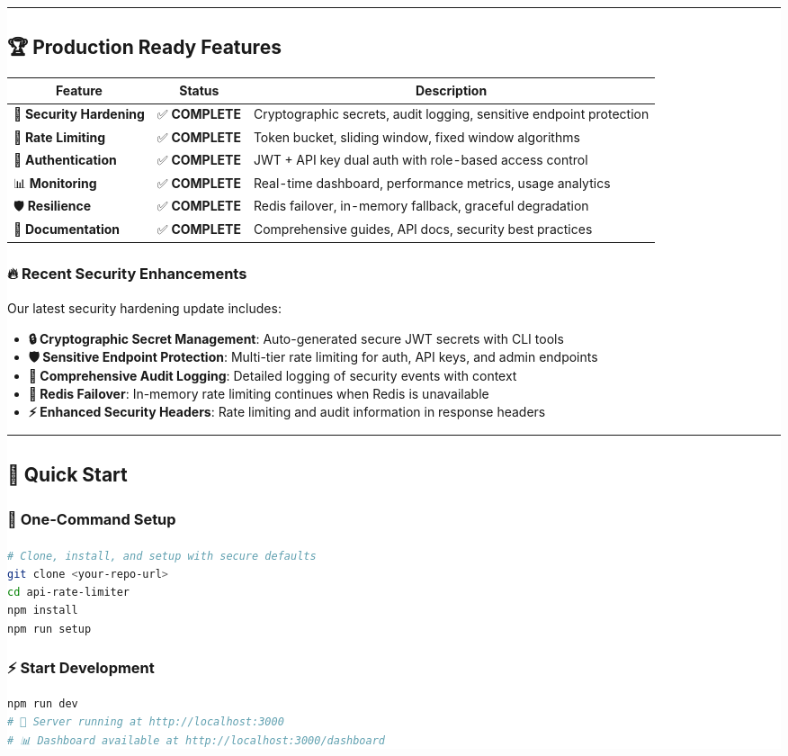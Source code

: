 </td>
</tr>
</table>

---

## 🏆 **Production Ready Features**

| Feature | Status | Description |
|---------|--------|-------------|
| 🔐 **Security Hardening** | ✅ **COMPLETE** | Cryptographic secrets, audit logging, sensitive endpoint protection |
| 🚀 **Rate Limiting** | ✅ **COMPLETE** | Token bucket, sliding window, fixed window algorithms |
| 🔑 **Authentication** | ✅ **COMPLETE** | JWT + API key dual auth with role-based access control |
| 📊 **Monitoring** | ✅ **COMPLETE** | Real-time dashboard, performance metrics, usage analytics |
| 🛡️ **Resilience** | ✅ **COMPLETE** | Redis failover, in-memory fallback, graceful degradation |
| 📝 **Documentation** | ✅ **COMPLETE** | Comprehensive guides, API docs, security best practices |

### 🔥 **Recent Security Enhancements**

Our latest security hardening update includes:

- **🔒 Cryptographic Secret Management**: Auto-generated secure JWT secrets with CLI tools
- **🛡️ Sensitive Endpoint Protection**: Multi-tier rate limiting for auth, API keys, and admin endpoints  
- **📝 Comprehensive Audit Logging**: Detailed logging of security events with context
- **🔄 Redis Failover**: In-memory rate limiting continues when Redis is unavailable
- **⚡ Enhanced Security Headers**: Rate limiting and audit information in response headers

---

## 🎯 **Quick Start**

### 🚀 **One-Command Setup**

```bash
# Clone, install, and setup with secure defaults
git clone <your-repo-url>
cd api-rate-limiter
npm install
npm run setup
```

### ⚡ **Start Development**

```bash
npm run dev
# 🚀 Server running at http://localhost:3000
# 📊 Dashboard available at http://localhost:3000/dashboard
```
